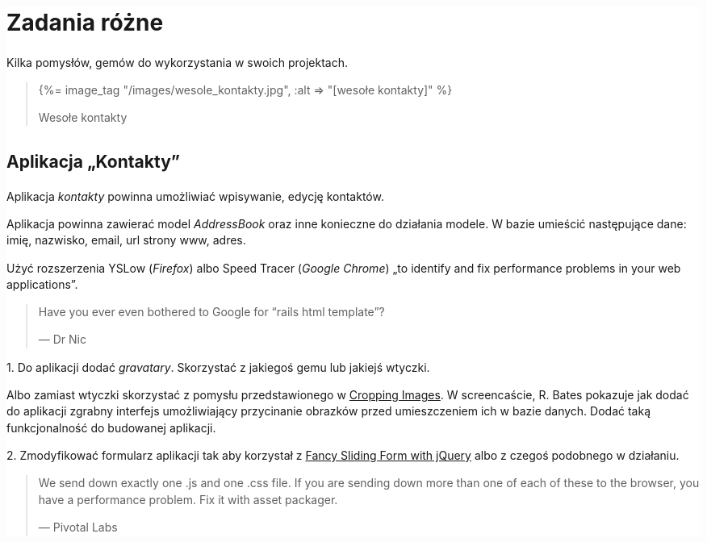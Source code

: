 # Zadania różne

Kilka pomysłów, gemów do wykorzystania w swoich projektach.

<blockquote>
 <p>
  {%= image_tag "/images/wesole_kontakty.jpg", :alt => "[wesołe kontakty]" %}
 </p>
 <p class="author">Wesołe kontakty</p>
</blockquote>



## Aplikacja „Kontakty”

Aplikacja *kontakty* powinna umożliwiać wpisywanie, edycję kontaktów.

Aplikacja powinna zawierać model *AddressBook* oraz inne konieczne do
działania modele. W bazie umieścić następujące dane: imię, nazwisko,
email, url strony www, adres.

Użyć rozszerzenia YSLow (*Firefox*) albo Speed Tracer (*Google Chrome*)
„to identify and fix performance problems in your web applications”.

<blockquote>
 <p>
  Have you ever even bothered to Google for “rails html template”?
 </p>
 <p class="author">— Dr Nic</p>
</blockquote>

1\. Do aplikacji dodać *gravatary*.
Skorzystać z jakiegoś gemu lub jakiejś wtyczki.

Albo zamiast wtyczki skorzystać z pomysłu przedstawionego
w [Cropping Images](http://railscasts.com/episodes/182-cropping-images).
W screencaście, R. Bates pokazuje jak
dodać do aplikacji zgrabny interfejs umożliwiający przycinanie
obrazków przed umieszczeniem ich w bazie danych.
Dodać taką funkcjonalność do budowanej aplikacji.

2\. Zmodyfikować formularz aplikacji tak aby korzystał
z [Fancy Sliding Form with jQuery](http://tympanus.net/codrops/2010/06/07/fancy-sliding-form-with-jquery/)
albo z czegoś podobnego w działaniu.

<blockquote>
<p>
  We send down exactly one .js and one .css file. If you are sending
  down more than one of each of these to the browser, you have a
  performance problem. Fix it with asset packager.
</p>
<p class="author">— Pivotal Labs</p>
</blockquote>


[railsplugins]: http://www.railsplugins.org/ "Is Your Plugin Ready For Rails 3?"
[blueprint-css]: http://github.com/joshuaclayton/blueprint-css "A CSS framework"
[haml]: http://haml-lang.com/ "HAML: markup haiku"
[sass]: http://sass-lang.com/ "Sass makes CSS fun again"
[asset-packager]: http://github.com/sbecker/asset_packager "CSS and Javascript asset packager"
[compass]: http://github.com/chriseppstein/compass "A CSS stylesheet authoring environment"